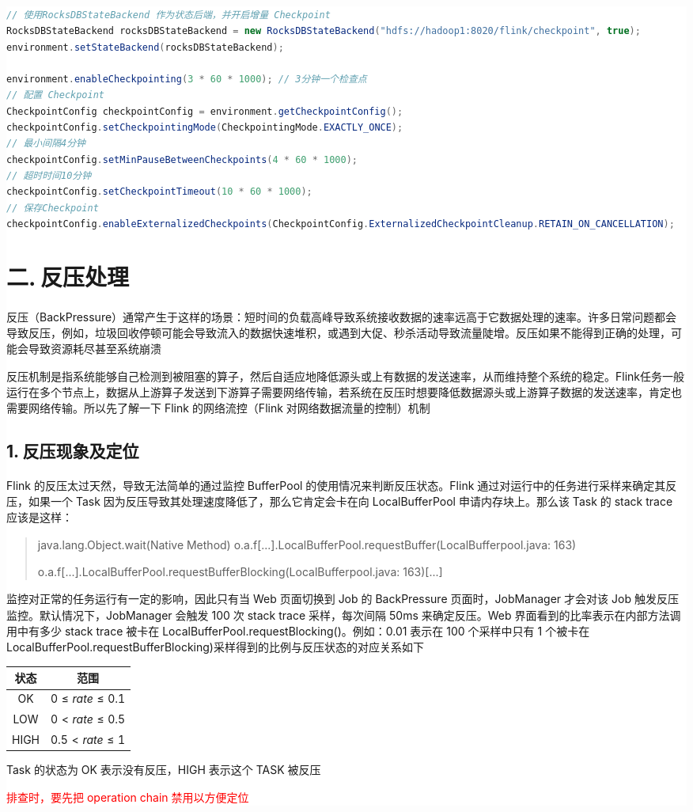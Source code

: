 ```java
// 使用RocksDBStateBackend 作为状态后端，并开启增量 Checkpoint
RocksDBStateBackend rocksDBStateBackend = new RocksDBStateBackend("hdfs://hadoop1:8020/flink/checkpoint", true);
environment.setStateBackend(rocksDBStateBackend);

environment.enableCheckpointing(3 * 60 * 1000); // 3分钟一个检查点
// 配置 Checkpoint
CheckpointConfig checkpointConfig = environment.getCheckpointConfig();
checkpointConfig.setCheckpointingMode(CheckpointingMode.EXACTLY_ONCE);
// 最小间隔4分钟
checkpointConfig.setMinPauseBetweenCheckpoints(4 * 60 * 1000);
// 超时时间10分钟
checkpointConfig.setCheckpointTimeout(10 * 60 * 1000);
// 保存Checkpoint
checkpointConfig.enableExternalizedCheckpoints(CheckpointConfig.ExternalizedCheckpointCleanup.RETAIN_ON_CANCELLATION);
```

# 二. 反压处理

反压（BackPressure）通常产生于这样的场景：短时间的负载高峰导致系统接收数据的速率远高于它数据处理的速率。许多日常问题都会导致反压，例如，垃圾回收停顿可能会导致流入的数据快速堆积，或遇到大促、秒杀活动导致流量陡增。反压如果不能得到正确的处理，可能会导致资源耗尽甚至系统崩溃

反压机制是指系统能够自己检测到被阻塞的算子，然后自适应地降低源头或上有数据的发送速率，从而维持整个系统的稳定。Flink任务一般运行在多个节点上，数据从上游算子发送到下游算子需要网络传输，若系统在反压时想要降低数据源头或上游算子数据的发送速率，肯定也需要网络传输。所以先了解一下 Flink 的网络流控（Flink 对网络数据流量的控制）机制

## 1. 反压现象及定位

Flink 的反压太过天然，导致无法简单的通过监控 BufferPool 的使用情况来判断反压状态。Flink 通过对运行中的任务进行采样来确定其反压，如果一个 Task 因为反压导致其处理速度降低了，那么它肯定会卡在向 LocalBufferPool 申请内存块上。那么该 Task 的 stack trace 应该是这样：

> java.lang.Object.wait(Native Method)
> o.a.f[...].LocalBufferPool.requestBuffer(LocalBufferpool.java: 163)
>
> o.a.f[...].LocalBufferPool.requestBufferBlocking(LocalBufferpool.java: 163)[...]

监控对正常的任务运行有一定的影响，因此只有当 Web 页面切换到 Job 的 BackPressure 页面时，JobManager 才会对该 Job 触发反压监控。默认情况下，JobManager 会触发 100 次 stack trace 采样，每次间隔 50ms 来确定反压。Web 界面看到的比率表示在内部方法调用中有多少 stack trace 被卡在 LocalBufferPool.requestBlocking()。例如：0.01 表示在 100 个采样中只有 1 个被卡在 LocalBufferPool.requestBufferBlocking)采样得到的比例与反压状态的对应关系如下

| 状态 |        范围         |
| :--: | :-----------------: |
|  OK  | $0\le rate \le 0.1$ |
| LOW  |   $0<rate\le0.5$    |
| HIGH |   $0.5<rate\le1$    |

Task 的状态为 OK 表示没有反压，HIGH 表示这个 TASK 被反压

<font color=red>排查时，要先把 operation chain 禁用以方便定位</font>
